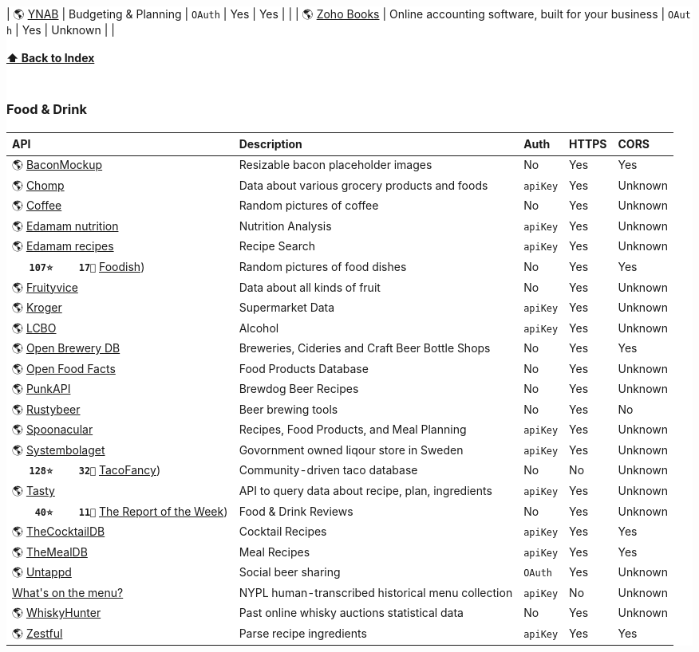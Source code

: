 | 🌎 [YNAB](api.youneedabudget.com/) | Budgeting & Planning | `OAuth` | Yes | Yes | |
| 🌎 [Zoho Books](www.zoho.com/books/api/v3/) | Online accounting software, built for your business | `OAuth` | Yes | Unknown | |

**[⬆ Back to Index](#index)**
<br >
<br >
### Food & Drink
API | Description | Auth | HTTPS | CORS |
|:---|:---|:---|:---|:---|
| 🌎 [BaconMockup](baconmockup.com/) | Resizable bacon placeholder images | No | Yes | Yes |
| 🌎 [Chomp](chompthis.com/api/) | Data about various grocery products and foods | `apiKey` | Yes | Unknown |
| 🌎 [Coffee](coffee.alexflipnote.dev/) | Random pictures of coffee | No | Yes | Unknown |
| 🌎 [Edamam nutrition](developer.edamam.com/edamam-docs-nutrition-api) | Nutrition Analysis | `apiKey` | Yes | Unknown |
| 🌎 [Edamam recipes](developer.edamam.com/edamam-docs-recipe-api) | Recipe Search | `apiKey` | Yes | Unknown |
| <b><code>&nbsp;&nbsp;&nbsp;107⭐</code></b> <b><code>&nbsp;&nbsp;&nbsp;&nbsp;17🍴</code></b> [Foodish](https://github.com/surhud004/Foodish#readme)) | Random pictures of food dishes | No | Yes | Yes |
| 🌎 [Fruityvice](www.fruityvice.com) | Data about all kinds of fruit | No | Yes | Unknown |
| 🌎 [Kroger](developer.kroger.com/reference) | Supermarket Data | `apiKey` | Yes | Unknown |
| 🌎 [LCBO](lcboapi.com/) | Alcohol | `apiKey` | Yes | Unknown |
| 🌎 [Open Brewery DB](www.openbrewerydb.org) | Breweries, Cideries and Craft Beer Bottle Shops | No | Yes | Yes |
| 🌎 [Open Food Facts](world.openfoodfacts.org/data) | Food Products Database | No | Yes | Unknown |
| 🌎 [PunkAPI](punkapi.com/) | Brewdog Beer Recipes | No | Yes | Unknown |
| 🌎 [Rustybeer](rustybeer.herokuapp.com/) | Beer brewing tools | No | Yes | No |
| 🌎 [Spoonacular](spoonacular.com/food-api) | Recipes, Food Products, and Meal Planning | `apiKey` | Yes | Unknown |
| 🌎 [Systembolaget](api-portal.systembolaget.se) | Govornment owned liqour store in Sweden | `apiKey` | Yes | Unknown |
| <b><code>&nbsp;&nbsp;&nbsp;128⭐</code></b> <b><code>&nbsp;&nbsp;&nbsp;&nbsp;32🍴</code></b> [TacoFancy](https://github.com/evz/tacofancy-api)) | Community-driven taco database | No | No | Unknown |
| 🌎 [Tasty](rapidapi.com/apidojo/api/tasty/) | API to query data about recipe, plan, ingredients | `apiKey` | Yes | Unknown |
| <b><code>&nbsp;&nbsp;&nbsp;&nbsp;40⭐</code></b> <b><code>&nbsp;&nbsp;&nbsp;&nbsp;11🍴</code></b> [The Report of the Week](https://github.com/andyklimczak/TheReportOfTheWeek-API)) | Food & Drink Reviews | No | Yes | Unknown |
| 🌎 [TheCocktailDB](www.thecocktaildb.com/api.php) | Cocktail Recipes | `apiKey` | Yes | Yes |
| 🌎 [TheMealDB](www.themealdb.com/api.php) | Meal Recipes | `apiKey` | Yes | Yes |
| 🌎 [Untappd](untappd.com/api/docs) | Social beer sharing | `OAuth` | Yes | Unknown |
| [What's on the menu?](http://nypl.github.io/menus-api/) | NYPL human-transcribed historical menu collection | `apiKey` | No | Unknown |
| 🌎 [WhiskyHunter](whiskyhunter.net/api/) | Past online whisky auctions statistical data | No | Yes | Unknown |
| 🌎 [Zestful](zestfuldata.com/) | Parse recipe ingredients | `apiKey` | Yes | Yes |
